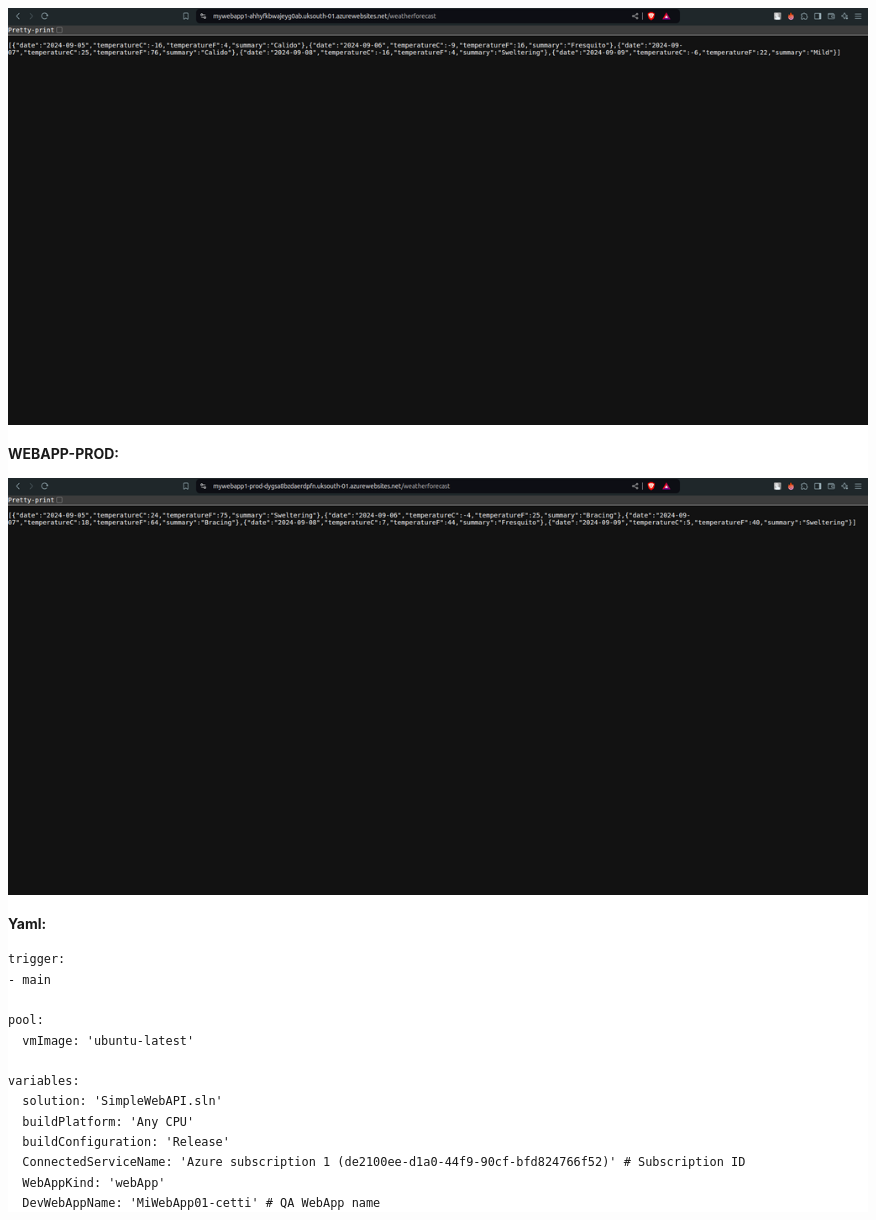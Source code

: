 ![Logo](./images/img40.png)

**WEBAPP-PROD:**

![Logo](./images/img39.png)

**Yaml:**

```
trigger:
- main

pool:
  vmImage: 'ubuntu-latest'

variables:
  solution: 'SimpleWebAPI.sln'
  buildPlatform: 'Any CPU'
  buildConfiguration: 'Release'
  ConnectedServiceName: 'Azure subscription 1 (de2100ee-d1a0-44f9-90cf-bfd824766f52)' # Subscription ID
  WebAppKind: 'webApp'
  DevWebAppName: 'MiWebApp01-cetti' # QA WebApp name
```